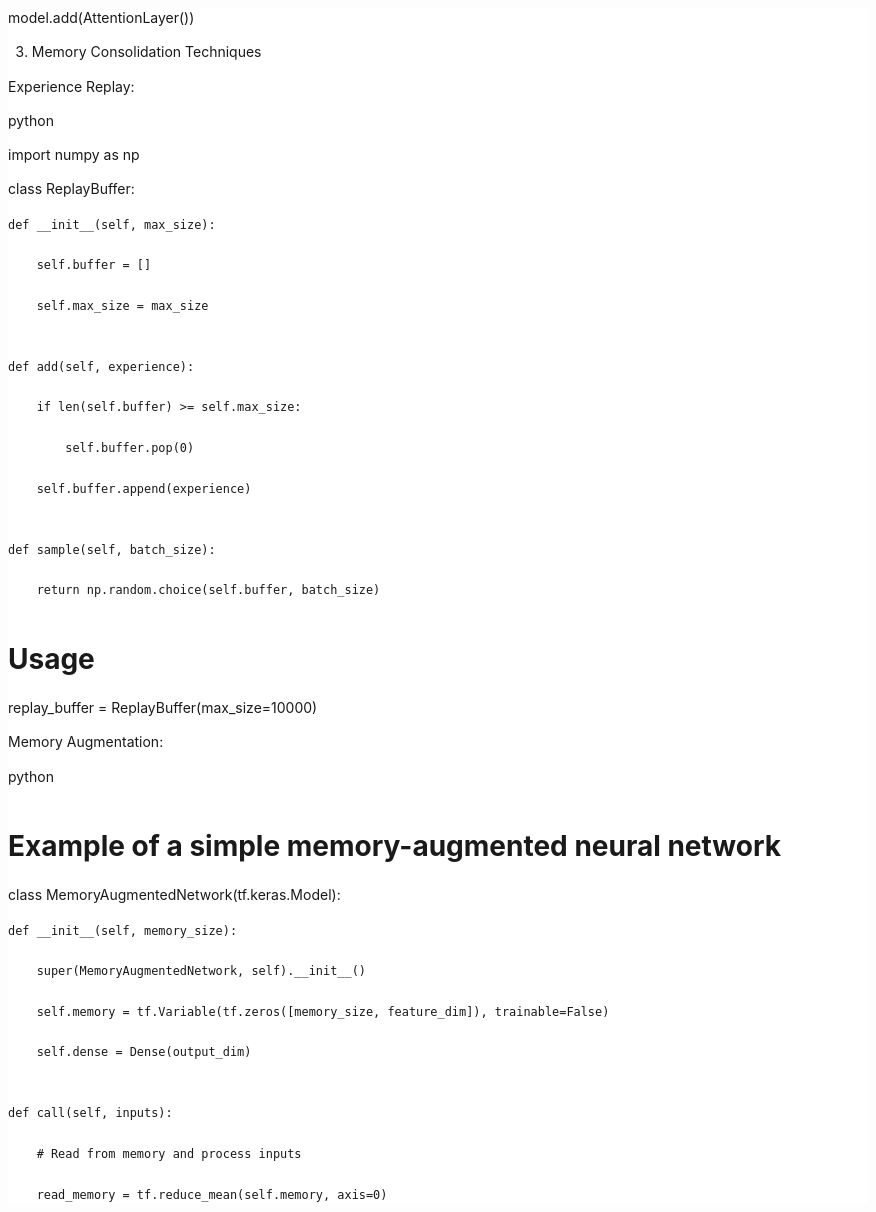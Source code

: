 model.add(AttentionLayer())

3. Memory Consolidation Techniques

Experience Replay:

python

import numpy as np


class ReplayBuffer:

    def __init__(self, max_size):

        self.buffer = []

        self.max_size = max_size


    def add(self, experience):

        if len(self.buffer) >= self.max_size:

            self.buffer.pop(0)

        self.buffer.append(experience)


    def sample(self, batch_size):

        return np.random.choice(self.buffer, batch_size)


# Usage

replay_buffer = ReplayBuffer(max_size=10000)

Memory Augmentation:

python

# Example of a simple memory-augmented neural network

class MemoryAugmentedNetwork(tf.keras.Model):

    def __init__(self, memory_size):

        super(MemoryAugmentedNetwork, self).__init__()

        self.memory = tf.Variable(tf.zeros([memory_size, feature_dim]), trainable=False)

        self.dense = Dense(output_dim)


    def call(self, inputs):

        # Read from memory and process inputs

        read_memory = tf.reduce_mean(self.memory, axis=0)
